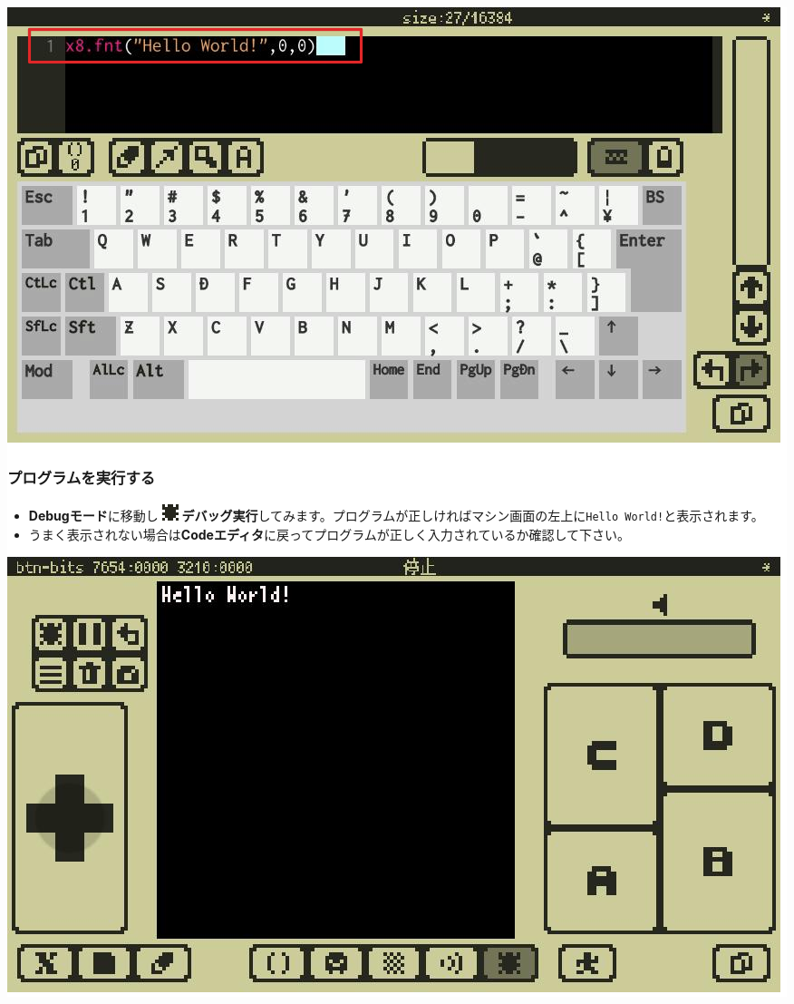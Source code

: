 ![](imgs/quick_start/x8_qs_code_hello_world.png "")

### プログラムを実行する

- **Debugモード**に移動し <img src="imgs/icons/ui_icon_59.png" width="18"> **デバッグ実行**してみます。プログラムが正しければマシン画面の左上に`Hello World!`と表示されます。
- うまく表示されない場合は**Codeエディタ**に戻ってプログラムが正しく入力されているか確認して下さい。

![](imgs/quick_start/x8_qs_debug_hello_world.png "")

